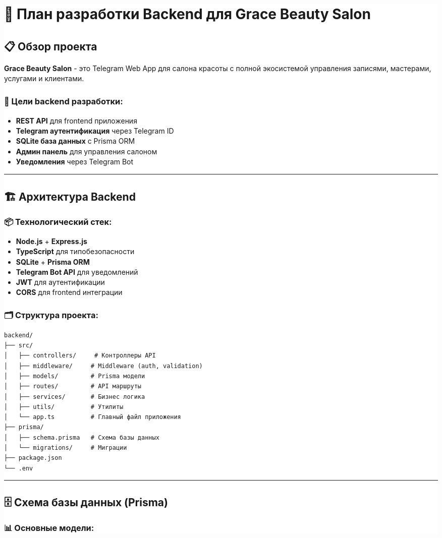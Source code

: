 # 🚀 План разработки Backend для Grace Beauty Salon

## 📋 Обзор проекта

**Grace Beauty Salon** - это Telegram Web App для салона красоты с полной экосистемой управления записями, мастерами, услугами и клиентами.

### 🎯 Цели backend разработки:
- **REST API** для frontend приложения
- **Telegram аутентификация** через Telegram ID
- **SQLite база данных** с Prisma ORM
- **Админ панель** для управления салоном
- **Уведомления** через Telegram Bot

---

## 🏗️ Архитектура Backend

### 📦 Технологический стек:
- **Node.js** + **Express.js**
- **TypeScript** для типобезопасности
- **SQLite** + **Prisma ORM**
- **Telegram Bot API** для уведомлений
- **JWT** для аутентификации
- **CORS** для frontend интеграции

### 🗂️ Структура проекта:
```
backend/
├── src/
│   ├── controllers/     # Контроллеры API
│   ├── middleware/     # Middleware (auth, validation)
│   ├── models/         # Prisma модели
│   ├── routes/         # API маршруты
│   ├── services/       # Бизнес логика
│   ├── utils/          # Утилиты
│   └── app.ts          # Главный файл приложения
├── prisma/
│   ├── schema.prisma   # Схема базы данных
│   └── migrations/     # Миграции
├── package.json
└── .env
```

---

## 🗄️ Схема базы данных (Prisma)

### 📊 Основные модели:
